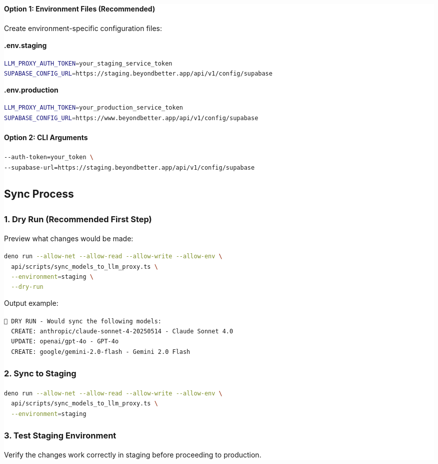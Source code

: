 #### Option 1: Environment Files (Recommended)

Create environment-specific configuration files:

**.env.staging**
```bash
LLM_PROXY_AUTH_TOKEN=your_staging_service_token
SUPABASE_CONFIG_URL=https://staging.beyondbetter.app/api/v1/config/supabase
```

**.env.production**
```bash
LLM_PROXY_AUTH_TOKEN=your_production_service_token
SUPABASE_CONFIG_URL=https://www.beyondbetter.app/api/v1/config/supabase
```

#### Option 2: CLI Arguments

```bash
--auth-token=your_token \
--supabase-url=https://staging.beyondbetter.app/api/v1/config/supabase
```

## Sync Process

### 1. Dry Run (Recommended First Step)

Preview what changes would be made:

```bash
deno run --allow-net --allow-read --allow-write --allow-env \
  api/scripts/sync_models_to_llm_proxy.ts \
  --environment=staging \
  --dry-run
```

Output example:
```
🧪 DRY RUN - Would sync the following models:
  CREATE: anthropic/claude-sonnet-4-20250514 - Claude Sonnet 4.0
  UPDATE: openai/gpt-4o - GPT-4o
  CREATE: google/gemini-2.0-flash - Gemini 2.0 Flash
```

### 2. Sync to Staging

```bash
deno run --allow-net --allow-read --allow-write --allow-env \
  api/scripts/sync_models_to_llm_proxy.ts \
  --environment=staging
```

### 3. Test Staging Environment

Verify the changes work correctly in staging before proceeding to production.
